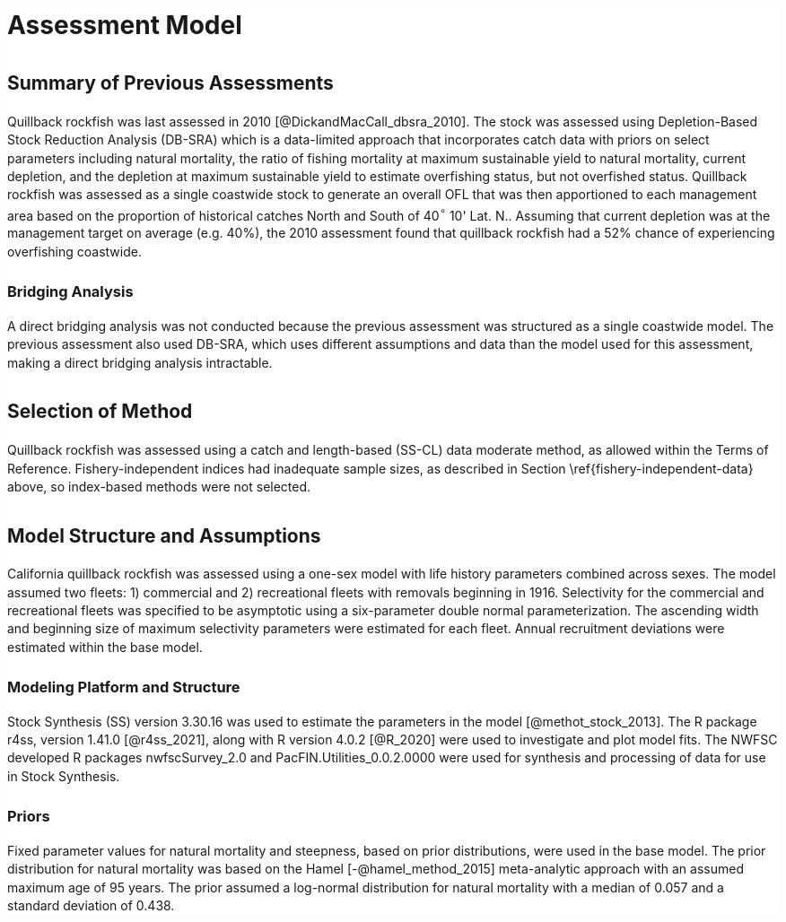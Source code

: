 # Assessment Model




## Summary of Previous Assessments 

Quillback rockfish was last assessed in 2010 [@DickandMacCall_dbsra_2010]. The stock was assessed using Depletion-Based Stock Reduction Analysis (DB-SRA) which is a data-limited approach that incorporates catch data with priors on select parameters including natural mortality, the ratio of fishing mortality at maximum sustainable yield to natural mortality, current depletion, and the depletion at maximum sustainable yield to estimate overfishing status, but not overfished status. Quillback rockfish was assessed as a single coastwide stock to generate an overall OFL that was then apportioned to each management area based on the proportion of historical catches North and South of 40$^\circ$ 10' Lat. N.. Assuming that current depletion was at the management target on average (e.g. 40%), the 2010 assessment found that quillback rockfish had a 52% chance of experiencing overfishing coastwide. 

### Bridging Analysis

A direct bridging analysis was not conducted because the previous assessment was structured as a single coastwide model. The previous assessment also used DB-SRA, which uses different assumptions and data than the model used for this assessment, making a direct bridging analysis intractable.  

## Selection of Method

Quillback rockfish was assessed using a catch and length-based (SS-CL) data moderate method, as allowed within the Terms of Reference. Fishery-independent indices had inadequate sample sizes, as described in Section \ref{fishery-independent-data} above, so index-based methods were not selected. 

## Model Structure and Assumptions

California quillback rockfish was assessed using a one-sex model with life history parameters combined across sexes. The model assumed two fleets: 1) commercial and 2) recreational fleets with removals beginning in 1916. Selectivity for the commercial and recreational fleets was specified to be asymptotic using a six-parameter double normal parameterization. The ascending width and beginning size of maximum selectivity parameters were estimated for each fleet. Annual recruitment deviations were estimated within the base model.




### Modeling Platform and Structure

Stock Synthesis (SS) version 3.30.16 was used to estimate the parameters in the model [@methot_stock_2013]. The R package r4ss, version 1.41.0 [@r4ss_2021], along with R version 4.0.2 [@R_2020] were used to investigate and plot model fits. The NWFSC developed R packages nwfscSurvey_2.0 and PacFIN.Utilities_0.0.2.0000 were used for synthesis and processing of data for use in Stock Synthesis. 

### Priors

Fixed parameter values for natural mortality and steepness, based on prior distributions, were used in the base model.  The prior distribution for natural mortality was based on the Hamel [-@hamel_method_2015] meta-analytic approach with an assumed maximum age of 95 years. The prior assumed a log-normal distribution for natural mortality with a median of 0.057 and a standard deviation of 0.438. 
